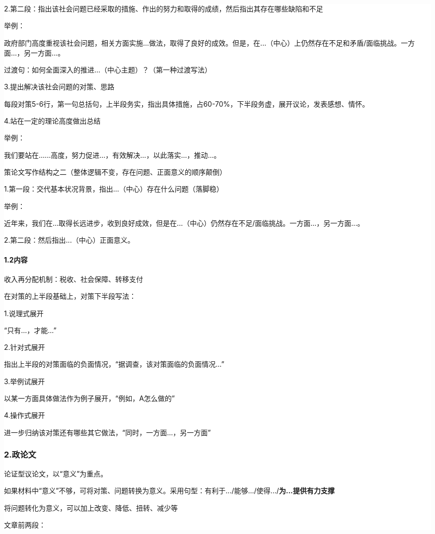 2.第二段：指出该社会问题已经采取的措施、作出的努力和取得的成绩，然后指出其存在哪些缺陷和不足

举例：

政府部门高度重视该社会问题，相关方面实施...做法，取得了良好的成效。但是，在...（中心）上仍然存在不足和矛盾/面临挑战。一方面...，另一方面...。



过渡句：如何全面深入的推进...（中心主题）？（第一种过渡写法）

3.提出解决该社会问题的对策、思路

每段对策5-6行，第一句总括句，上半段务实，指出具体措施，占60-70%，下半段务虚，展开议论，发表感想、情怀。



4.站在一定的理论高度做出总结

举例：

我们要站在......高度，努力促进...，有效解决...，以此落实...，推动...。



策论文写作结构之二（整体逻辑不变，存在问题、正面意义的顺序颠倒）

1.第一段：交代基本状况背景，指出...（中心）存在什么问题（落脚稳）

举例：

近年来，我们在...取得长远进步，收到良好成效，但是在...（中心）仍然存在不足/面临挑战。一方面...，另一方面...。

2.第二段：然后指出...（中心）正面意义。



#### 1.2内容

收入再分配机制：税收、社会保障、转移支付

在对策的上半段基础上，对策下半段写法：

1.说理式展开

“只有...，才能...”

2.针对式展开

指出上半段的对策面临的负面情况，“据调查，该对策面临的负面情况...”

3.举例试展开

以某一方面具体做法作为例子展开，“例如，A怎么做的”

4.操作式展开

进一步归纳该对策还有哪些其它做法，“同时，一方面...，另一方面”

### 2.政论文

论证型议论文，以“意义”为重点。

如果材料中“意义”不够，可将对策、问题转换为意义。采用句型：有利于.../能够.../使得.../**为...提供有力支撑**

将问题转化为意义，可以加上改变、降低、扭转、减少等

文章前两段：
